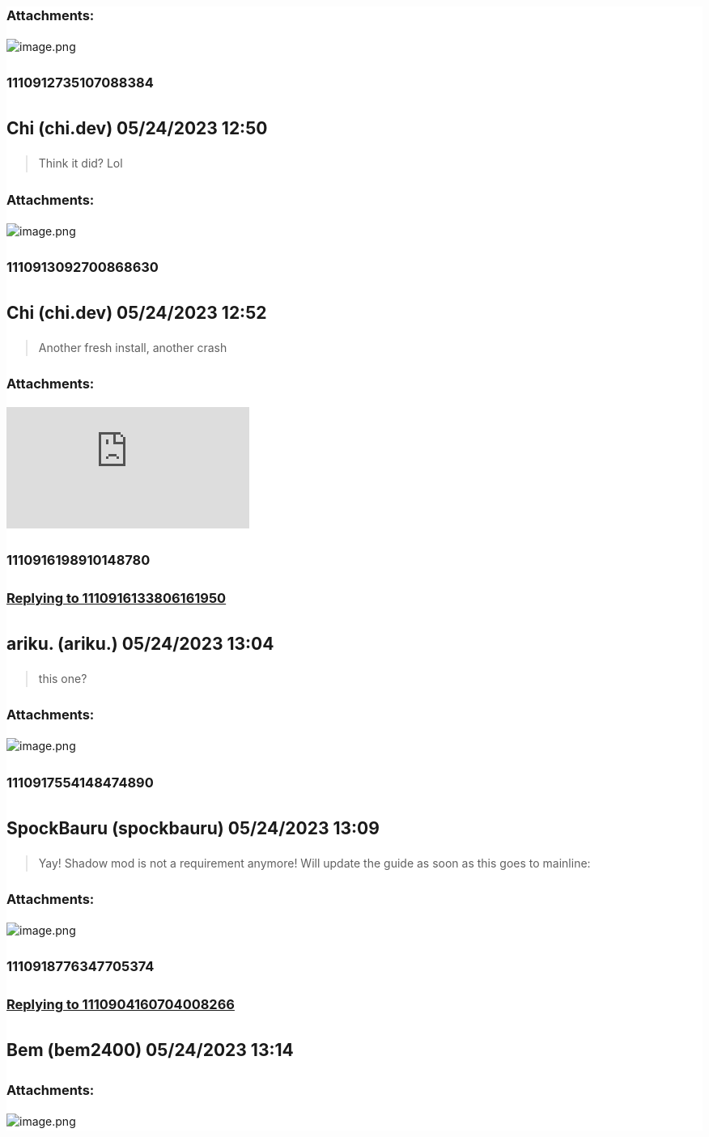 > 
### Attachments: 
![image.png](https://yuzudiscordbackup.s3.us-west-2.amazonaws.com/files-game-mods/1110912537828007969_image.png)

### 1110912735107088384
## Chi (chi.dev) 05/24/2023 12:50 

> Think it did? Lol
### Attachments: 
![image.png](https://yuzudiscordbackup.s3.us-west-2.amazonaws.com/files-game-mods/1110912735107088384_image.png)

### 1110913092700868630
## Chi (chi.dev) 05/24/2023 12:52 

> Another fresh install, another crash
### Attachments: 
![yuzu_log.txt](https://yuzudiscordbackup.s3.us-west-2.amazonaws.com/files-game-mods/1110913092700868630_yuzu_log.txt)

### 1110916198910148780
### [Replying to 1110916133806161950](#1110916133806161950)
## ariku. (ariku.) 05/24/2023 13:04 

> this one?
### Attachments: 
![image.png](https://yuzudiscordbackup.s3.us-west-2.amazonaws.com/files-game-mods/1110916198910148780_image.png)

### 1110917554148474890
## SpockBauru (spockbauru) 05/24/2023 13:09 

> Yay! Shadow mod is not a requirement anymore! Will update the guide as soon as this goes to mainline:
### Attachments: 
![image.png](https://yuzudiscordbackup.s3.us-west-2.amazonaws.com/files-game-mods/1110917554148474890_image.png)

### 1110918776347705374
### [Replying to 1110904160704008266](#1110904160704008266)
## Bem (bem2400) 05/24/2023 13:14 

> 
### Attachments: 
![image.png](https://yuzudiscordbackup.s3.us-west-2.amazonaws.com/files-game-mods/1110918776347705374_image.png)
